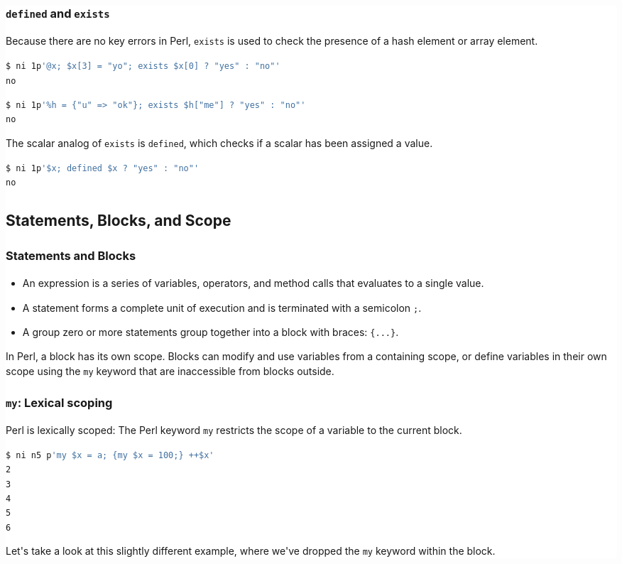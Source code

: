
### `defined` and `exists`

Because there are no key errors in Perl, `exists` is used to check the presence of a hash element or array element.

```bash
$ ni 1p'@x; $x[3] = "yo"; exists $x[0] ? "yes" : "no"'
no
```

```bash
$ ni 1p'%h = {"u" => "ok"}; exists $h["me"] ? "yes" : "no"'
no
```

The scalar analog of `exists` is `defined`, which checks if a scalar has been assigned a value.

```bash
$ ni 1p'$x; defined $x ? "yes" : "no"'
no
```

## Statements, Blocks, and Scope

### Statements and Blocks

- An expression is a series of variables, operators, and method calls that evaluates to a single value. 

- A statement forms a complete unit of execution and is terminated with a semicolon `;`.

- A group zero or more statements group together into a block with braces: `{...}`. 


In Perl, a block has its own scope. Blocks can modify and use variables from a containing scope, or define variables in their own scope using the `my` keyword that are inaccessible from blocks outside.


### `my`: Lexical scoping

Perl is lexically scoped: The Perl keyword `my` restricts the scope of a variable to the current block. 


```bash
$ ni n5 p'my $x = a; {my $x = 100;} ++$x'
2
3
4
5
6
```

Let's take a look at this slightly different example, where we've dropped the `my` keyword within the block.
